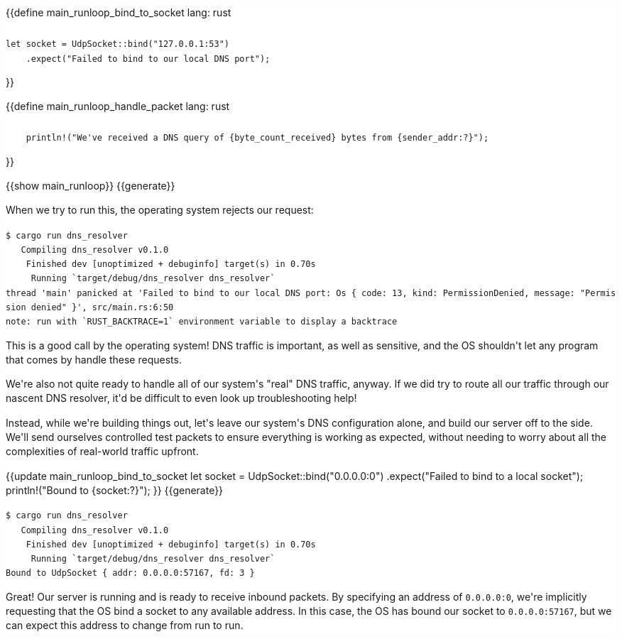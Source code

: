 {{define main_runloop_bind_to_socket
lang: rust
###
    let socket = UdpSocket::bind("127.0.0.1:53")
        .expect("Failed to bind to our local DNS port");
}}

{{define main_runloop_handle_packet
lang: rust
###
        println!("We've received a DNS query of {byte_count_received} bytes from {sender_addr:?}");
}}

{{show main_runloop}}
{{generate}}

When we try to run this, the operating system rejects our request:

```text
$ cargo run dns_resolver
   Compiling dns_resolver v0.1.0 
    Finished dev [unoptimized + debuginfo] target(s) in 0.70s
     Running `target/debug/dns_resolver dns_resolver`
thread 'main' panicked at 'Failed to bind to our local DNS port: Os { code: 13, kind: PermissionDenied, message: "Permission denied" }', src/main.rs:6:50
note: run with `RUST_BACKTRACE=1` environment variable to display a backtrace
```

This is a good call by the operating system! DNS traffic is important, as well as sensitive, and the OS shouldn't let any program that comes by handle these requests.

We're also not quite ready to handle all of our system's "real" DNS traffic, anyway. If we did try to route all our traffic through our nascent DNS resolver, it'd be difficult to even look up troubleshooting help!

Instead, while we're building things out, let's leave our system's DNS configuration alone, and build our server off to the side. We'll send ourselves controlled test packets to ensure everything is working as expected, without needing to worry about all the complexities of real-world traffic upfront.

{{update main_runloop_bind_to_socket
    let socket = UdpSocket::bind("0.0.0.0:0")
        .expect("Failed to bind to a local socket");
    println!("Bound to {socket:?}");
}}
{{generate}}

```text
$ cargo run dns_resolver
   Compiling dns_resolver v0.1.0 
    Finished dev [unoptimized + debuginfo] target(s) in 0.70s
     Running `target/debug/dns_resolver dns_resolver`
Bound to UdpSocket { addr: 0.0.0.0:57167, fd: 3 }
```

Great! Our server is running and is ready to receive inbound packets. By specifying an address of `0.0.0.0:0`, we're implicitly requesting that the OS bind a socket to any available address. In this case, the OS has bound our socket to `0.0.0.0:57167`, but we can expect this address to change from run to run.
